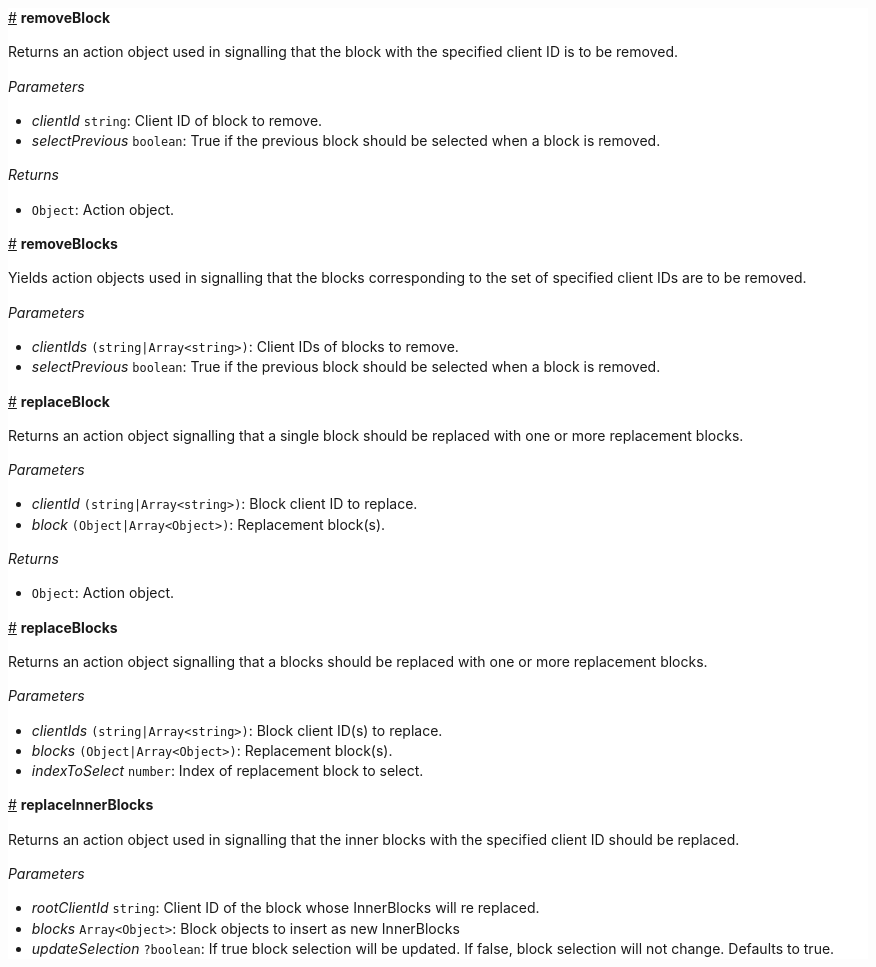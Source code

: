 <a name="removeBlock" href="#removeBlock">#</a> **removeBlock**

Returns an action object used in signalling that the block with the
specified client ID is to be removed.

_Parameters_

-   _clientId_ `string`: Client ID of block to remove.
-   _selectPrevious_ `boolean`: True if the previous block should be selected when a block is removed.

_Returns_

-   `Object`: Action object.

<a name="removeBlocks" href="#removeBlocks">#</a> **removeBlocks**

Yields action objects used in signalling that the blocks corresponding to
the set of specified client IDs are to be removed.

_Parameters_

-   _clientIds_ `(string|Array<string>)`: Client IDs of blocks to remove.
-   _selectPrevious_ `boolean`: True if the previous block should be selected when a block is removed.

<a name="replaceBlock" href="#replaceBlock">#</a> **replaceBlock**

Returns an action object signalling that a single block should be replaced
with one or more replacement blocks.

_Parameters_

-   _clientId_ `(string|Array<string>)`: Block client ID to replace.
-   _block_ `(Object|Array<Object>)`: Replacement block(s).

_Returns_

-   `Object`: Action object.

<a name="replaceBlocks" href="#replaceBlocks">#</a> **replaceBlocks**

Returns an action object signalling that a blocks should be replaced with
one or more replacement blocks.

_Parameters_

-   _clientIds_ `(string|Array<string>)`: Block client ID(s) to replace.
-   _blocks_ `(Object|Array<Object>)`: Replacement block(s).
-   _indexToSelect_ `number`: Index of replacement block to select.

<a name="replaceInnerBlocks" href="#replaceInnerBlocks">#</a> **replaceInnerBlocks**

Returns an action object used in signalling that the inner blocks with the
specified client ID should be replaced.

_Parameters_

-   _rootClientId_ `string`: Client ID of the block whose InnerBlocks will re replaced.
-   _blocks_ `Array<Object>`: Block objects to insert as new InnerBlocks
-   _updateSelection_ `?boolean`: If true block selection will be updated. If false, block selection will not change. Defaults to true.
